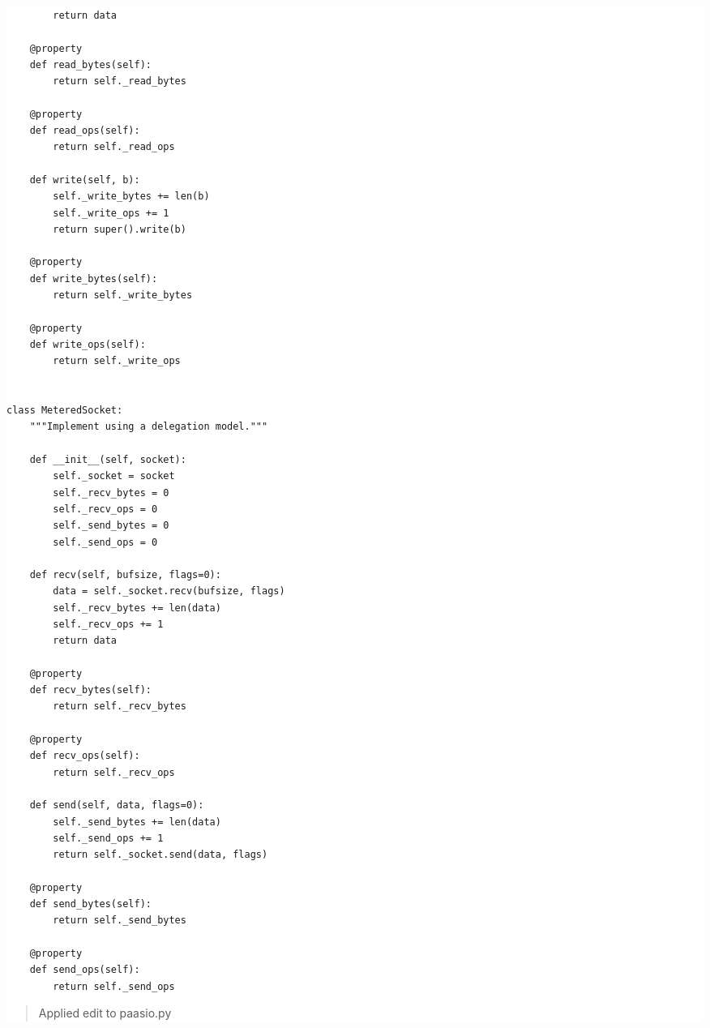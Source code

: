 ```
        return data

    @property
    def read_bytes(self):
        return self._read_bytes

    @property
    def read_ops(self):
        return self._read_ops

    def write(self, b):
        self._write_bytes += len(b)
        self._write_ops += 1
        return super().write(b)

    @property
    def write_bytes(self):
        return self._write_bytes

    @property
    def write_ops(self):
        return self._write_ops


class MeteredSocket:
    """Implement using a delegation model."""

    def __init__(self, socket):
        self._socket = socket
        self._recv_bytes = 0
        self._recv_ops = 0
        self._send_bytes = 0
        self._send_ops = 0

    def recv(self, bufsize, flags=0):
        data = self._socket.recv(bufsize, flags)
        self._recv_bytes += len(data)
        self._recv_ops += 1
        return data

    @property
    def recv_bytes(self):
        return self._recv_bytes

    @property
    def recv_ops(self):
        return self._recv_ops

    def send(self, data, flags=0):
        self._send_bytes += len(data)
        self._send_ops += 1
        return self._socket.send(data, flags)

    @property
    def send_bytes(self):
        return self._send_bytes

    @property
    def send_ops(self):
        return self._send_ops
```

> Applied edit to paasio.py  
